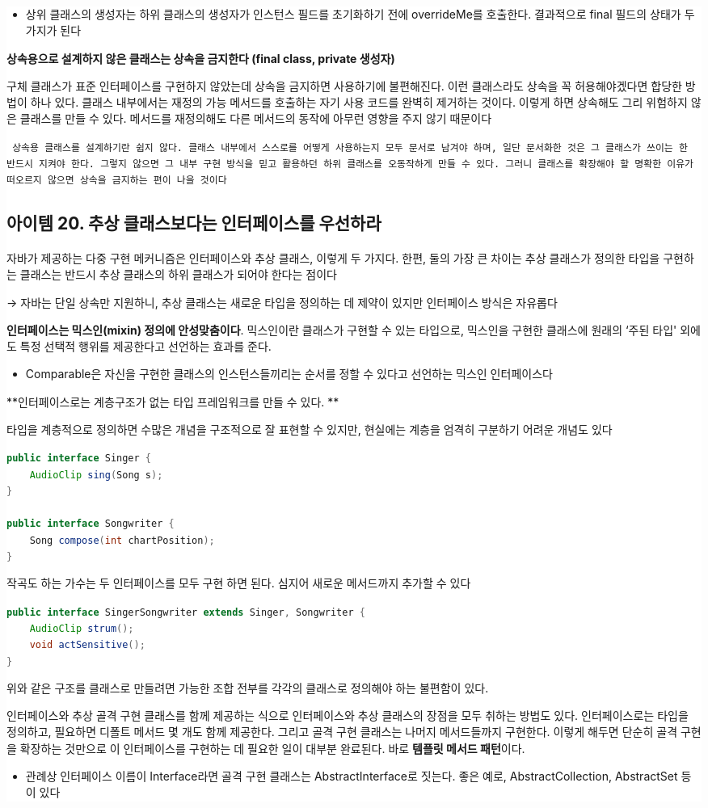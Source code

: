- 상위 클래스의 생성자는 하위 클래스의 생성자가 인스턴스 필드를 초기화하기 전에 overrideMe를 호출한다. 결과적으로 final 필드의 상태가 두 가지가 된다

**상속용으로 설계하지 않은 클래스는 상속을 금지한다 (final class, private 생성자)**

구체 클래스가 표준 인터페이스를 구현하지 않았는데 상속을 금지하면 사용하기에 불편해진다. 이런 클래스라도 상속을 꼭 허용해야겠다면 합당한 방법이 하나 있다. 클래스 내부에서는 재정의 가능 메서드를 호출하는 자기 사용 코드를 완벽히 제거하는 것이다. 이렇게 하면 상속해도 그리 위험하지 않은 클래스를 만들 수 있다. 메서드를 재정의해도 다른 메서드의 동작에 아무런 영향을 주지 않기 때문이다

```
 상속용 클래스를 설계하기란 쉽지 않다. 클래스 내부에서 스스로를 어떻게 사용하는지 모두 문서로 남겨야 하며, 일단 문서화한 것은 그 클래스가 쓰이는 한 반드시 지켜야 한다. 그렇지 않으면 그 내부 구현 방식을 믿고 활용하던 하위 클래스를 오동작하게 만들 수 있다. 그러니 클래스를 확장해야 할 명확한 이유가 떠오르지 않으면 상속을 금지하는 편이 나을 것이다
```



## 아이템 20. 추상 클래스보다는 인터페이스를 우선하라

자바가 제공하는 다중 구현 메커니즘은 인터페이스와 추상 클래스, 이렇게 두 가지다. 한편, 둘의 가장 큰 차이는 추상 클래스가 정의한 타입을 구현하는 클래스는 반드시 추상 클래스의 하위 클래스가 되어야 한다는 점이다

→ 자바는 단일 상속만 지원하니, 추상 클래스는 새로운 타입을 정의하는 데 제약이 있지만 인터페이스 방식은 자유롭다

**인터페이스는 믹스인(mixin) 정의에 안성맞춤이다**. 믹스인이란 클래스가 구현할 수 있는 타입으로, 믹스인을 구현한 클래스에 원래의 ‘주된 타입' 외에도 특정 선택적 행위를 제공한다고 선언하는 효과를 준다.

- Comparable은 자신을 구현한 클래스의 인스턴스들끼리는 순서를 정할 수 있다고 선언하는 믹스인 인터페이스다



**인터페이스로는 계층구조가 없는 타입 프레임워크를 만들 수 있다. **

타입을 계층적으로 정의하면 수많은 개념을 구조적으로 잘 표현할 수 있지만, 현실에는 계층을 엄격히 구분하기 어려운 개념도 있다

```java
public interface Singer {
	AudioClip sing(Song s);
}

public interface Songwriter {
	Song compose(int chartPosition);
}
```

작곡도 하는 가수는 두 인터페이스를 모두 구현 하면 된다. 심지어 새로운 메서드까지 추가할 수 있다

```java
public interface SingerSongwriter extends Singer, Songwriter {
	AudioClip strum();
	void actSensitive();
}
```

위와 같은 구조를 클래스로 만들려면 가능한 조합 전부를 각각의 클래스로 정의해야 하는 불편함이 있다.

인터페이스와 추상 골격 구현 클래스를 함께 제공하는 식으로 인터페이스와 추상 클래스의 장점을 모두 취하는 방법도 있다. 인터페이스로는 타입을 정의하고, 필요하면 디폴트 메서드 몇 개도 함께 제공한다. 그리고 골격 구현 클래스는 나머지 메서드들까지 구현한다. 이렇게 해두면 단순히 골격 구현을 확장하는 것만으로 이 인터페이스를 구현하는 데 필요한 일이 대부분 완료된다. 바로 **템플릿 메서드 패턴**이다.

- 관례상 인터페이스 이름이 Interface라면 골격 구현 클래스는 AbstractInterface로 짓는다. 좋은 예로, AbstractCollection, AbstractSet 등이 있다
